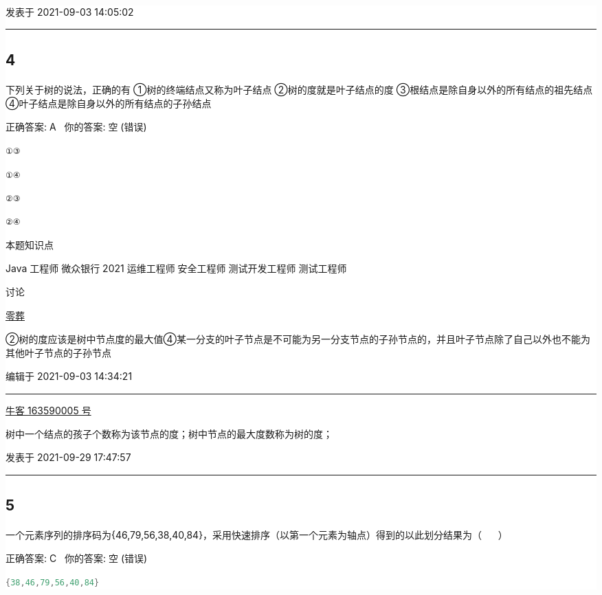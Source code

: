发表于 2021-09-03 14:05:02

* * *

## 4

下列关于树的说法，正确的有
①树的终端结点又称为叶子结点
②树的度就是叶子结点的度
③根结点是除自身以外的所有结点的祖先结点
④叶子结点是除自身以外的所有结点的子孙结点

正确答案: A   你的答案: 空 (错误)

```cpp
①③
```

```cpp
①④
```

```cpp
②③
```

```cpp
②④
```

本题知识点

Java 工程师 微众银行 2021 运维工程师 安全工程师 测试开发工程师 测试工程师

讨论

[零葬](https://www.nowcoder.com/profile/75718849)

②树的度应该是树中节点度的最大值④某一分支的叶子节点是不可能为另一分支节点的子孙节点的，并且叶子节点除了自己以外也不能为其他叶子节点的子孙节点

编辑于 2021-09-03 14:34:21

* * *

[牛客 163590005 号](https://www.nowcoder.com/profile/163590005)

树中一个结点的孩子个数称为该节点的度；树中节点的最大度数称为树的度；

发表于 2021-09-29 17:47:57

* * *

## 5

一个元素序列的排序码为{46,79,56,38,40,84}，采用快速排序（以第一个元素为轴点）得到的以此划分结果为（      ）

正确答案: C   你的答案: 空 (错误)

```cpp
{38,46,79,56,40,84}
```
